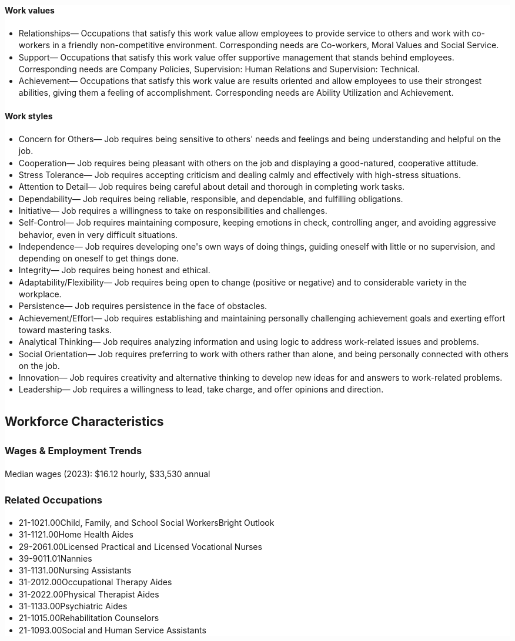 #### Work values
- Relationships— Occupations that satisfy this work value allow employees to provide service to others and work with co-workers in a friendly non-competitive environment. Corresponding needs are Co-workers, Moral Values and Social Service.
- Support— Occupations that satisfy this work value offer supportive management that stands behind employees. Corresponding needs are Company Policies, Supervision: Human Relations and Supervision: Technical.
- Achievement— Occupations that satisfy this work value are results oriented and allow employees to use their strongest abilities, giving them a feeling of accomplishment. Corresponding needs are Ability Utilization and Achievement.

#### Work styles
- Concern for Others— Job requires being sensitive to others' needs and feelings and being understanding and helpful on the job.
- Cooperation— Job requires being pleasant with others on the job and displaying a good-natured, cooperative attitude.
- Stress Tolerance— Job requires accepting criticism and dealing calmly and effectively with high-stress situations.
- Attention to Detail— Job requires being careful about detail and thorough in completing work tasks.
- Dependability— Job requires being reliable, responsible, and dependable, and fulfilling obligations.
- Initiative— Job requires a willingness to take on responsibilities and challenges.
- Self-Control— Job requires maintaining composure, keeping emotions in check, controlling anger, and avoiding aggressive behavior, even in very difficult situations.
- Independence— Job requires developing one's own ways of doing things, guiding oneself with little or no supervision, and depending on oneself to get things done.
- Integrity— Job requires being honest and ethical.
- Adaptability/Flexibility— Job requires being open to change (positive or negative) and to considerable variety in the workplace.
- Persistence— Job requires persistence in the face of obstacles.
- Achievement/Effort— Job requires establishing and maintaining personally challenging achievement goals and exerting effort toward mastering tasks.
- Analytical Thinking— Job requires analyzing information and using logic to address work-related issues and problems.
- Social Orientation— Job requires preferring to work with others rather than alone, and being personally connected with others on the job.
- Innovation— Job requires creativity and alternative thinking to develop new ideas for and answers to work-related problems.
- Leadership— Job requires a willingness to lead, take charge, and offer opinions and direction.

## Workforce Characteristics
### Wages & Employment Trends
Median wages (2023): $16.12 hourly, $33,530 annual

### Related Occupations
- 21-1021.00Child, Family, and School Social WorkersBright Outlook
- 31-1121.00Home Health Aides
- 29-2061.00Licensed Practical and Licensed Vocational Nurses
- 39-9011.01Nannies
- 31-1131.00Nursing Assistants
- 31-2012.00Occupational Therapy Aides
- 31-2022.00Physical Therapist Aides
- 31-1133.00Psychiatric Aides
- 21-1015.00Rehabilitation Counselors
- 21-1093.00Social and Human Service Assistants